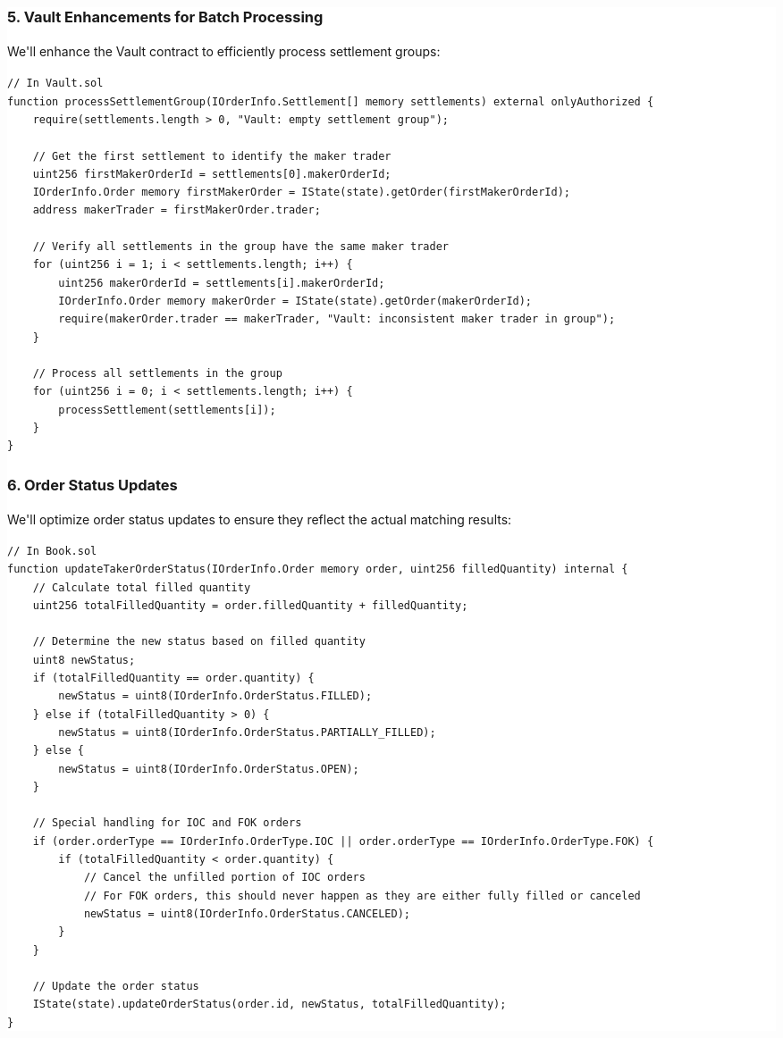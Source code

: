 ```solidity
```

### 5. Vault Enhancements for Batch Processing

We'll enhance the Vault contract to efficiently process settlement groups:

```solidity
// In Vault.sol
function processSettlementGroup(IOrderInfo.Settlement[] memory settlements) external onlyAuthorized {
    require(settlements.length > 0, "Vault: empty settlement group");
    
    // Get the first settlement to identify the maker trader
    uint256 firstMakerOrderId = settlements[0].makerOrderId;
    IOrderInfo.Order memory firstMakerOrder = IState(state).getOrder(firstMakerOrderId);
    address makerTrader = firstMakerOrder.trader;
    
    // Verify all settlements in the group have the same maker trader
    for (uint256 i = 1; i < settlements.length; i++) {
        uint256 makerOrderId = settlements[i].makerOrderId;
        IOrderInfo.Order memory makerOrder = IState(state).getOrder(makerOrderId);
        require(makerOrder.trader == makerTrader, "Vault: inconsistent maker trader in group");
    }
    
    // Process all settlements in the group
    for (uint256 i = 0; i < settlements.length; i++) {
        processSettlement(settlements[i]);
    }
}
```

### 6. Order Status Updates

We'll optimize order status updates to ensure they reflect the actual matching results:

```solidity
// In Book.sol
function updateTakerOrderStatus(IOrderInfo.Order memory order, uint256 filledQuantity) internal {
    // Calculate total filled quantity
    uint256 totalFilledQuantity = order.filledQuantity + filledQuantity;
    
    // Determine the new status based on filled quantity
    uint8 newStatus;
    if (totalFilledQuantity == order.quantity) {
        newStatus = uint8(IOrderInfo.OrderStatus.FILLED);
    } else if (totalFilledQuantity > 0) {
        newStatus = uint8(IOrderInfo.OrderStatus.PARTIALLY_FILLED);
    } else {
        newStatus = uint8(IOrderInfo.OrderStatus.OPEN);
    }
    
    // Special handling for IOC and FOK orders
    if (order.orderType == IOrderInfo.OrderType.IOC || order.orderType == IOrderInfo.OrderType.FOK) {
        if (totalFilledQuantity < order.quantity) {
            // Cancel the unfilled portion of IOC orders
            // For FOK orders, this should never happen as they are either fully filled or canceled
            newStatus = uint8(IOrderInfo.OrderStatus.CANCELED);
        }
    }
    
    // Update the order status
    IState(state).updateOrderStatus(order.id, newStatus, totalFilledQuantity);
}
```